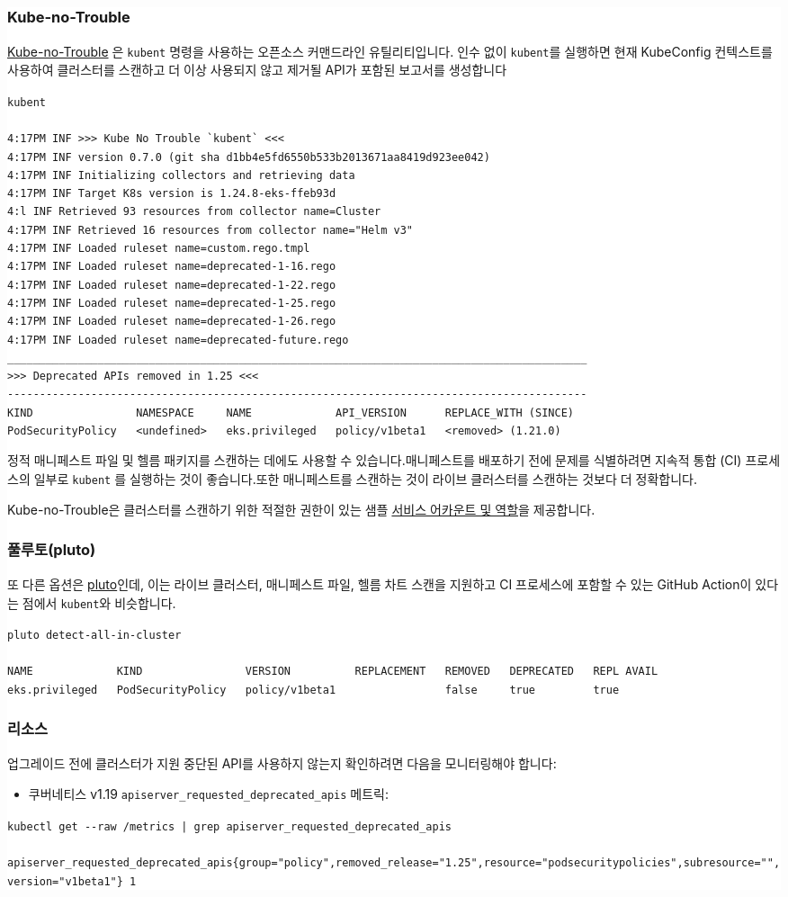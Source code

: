 ### Kube-no-Trouble

[Kube-no-Trouble](https://github.com/doitintl/kube-no-trouble) 은 `kubent` 명령을 사용하는 오픈소스 커맨드라인 유틸리티입니다. 인수 없이 `kubent`를 실행하면 현재 KubeConfig 컨텍스트를 사용하여 클러스터를 스캔하고 더 이상 사용되지 않고 제거될 API가 포함된 보고서를 생성합니다

```
kubent

4:17PM INF >>> Kube No Trouble `kubent` <<<
4:17PM INF version 0.7.0 (git sha d1bb4e5fd6550b533b2013671aa8419d923ee042)
4:17PM INF Initializing collectors and retrieving data
4:17PM INF Target K8s version is 1.24.8-eks-ffeb93d
4:l INF Retrieved 93 resources from collector name=Cluster
4:17PM INF Retrieved 16 resources from collector name="Helm v3"
4:17PM INF Loaded ruleset name=custom.rego.tmpl
4:17PM INF Loaded ruleset name=deprecated-1-16.rego
4:17PM INF Loaded ruleset name=deprecated-1-22.rego
4:17PM INF Loaded ruleset name=deprecated-1-25.rego
4:17PM INF Loaded ruleset name=deprecated-1-26.rego
4:17PM INF Loaded ruleset name=deprecated-future.rego
__________________________________________________________________________________________
>>> Deprecated APIs removed in 1.25 <<<
------------------------------------------------------------------------------------------
KIND                NAMESPACE     NAME             API_VERSION      REPLACE_WITH (SINCE)
PodSecurityPolicy   <undefined>   eks.privileged   policy/v1beta1   <removed> (1.21.0)
```

정적 매니페스트 파일 및 헬름 패키지를 스캔하는 데에도 사용할 수 있습니다.매니페스트를 배포하기 전에 문제를 식별하려면 지속적 통합 (CI) 프로세스의 일부로 `kubent` 를 실행하는 것이 좋습니다.또한 매니페스트를 스캔하는 것이 라이브 클러스터를 스캔하는 것보다 더 정확합니다. 

Kube-no-Trouble은 클러스터를 스캔하기 위한 적절한 권한이 있는 샘플 [서비스 어카운트 및 역할](https://github.com/doitintl/kube-no-trouble/blob/master/docs/k8s-sa-and-role-example.yaml)을 제공합니다. 

### 풀루토(pluto)

또 다른 옵션은 [pluto](https://pluto.docs.fairwinds.com/)인데, 이는 라이브 클러스터, 매니페스트 파일, 헬름 차트 스캔을 지원하고 CI 프로세스에 포함할 수 있는 GitHub Action이 있다는 점에서 `kubent`와 비슷합니다.

```
pluto detect-all-in-cluster

NAME             KIND                VERSION          REPLACEMENT   REMOVED   DEPRECATED   REPL AVAIL  
eks.privileged   PodSecurityPolicy   policy/v1beta1                 false     true         true
```

### 리소스

업그레이드 전에 클러스터가 지원 중단된 API를 사용하지 않는지 확인하려면 다음을 모니터링해야 합니다:

* 쿠버네티스 v1.19 `apiserver_requested_deprecated_apis` 메트릭:

```
kubectl get --raw /metrics | grep apiserver_requested_deprecated_apis

apiserver_requested_deprecated_apis{group="policy",removed_release="1.25",resource="podsecuritypolicies",subresource="",version="v1beta1"} 1
```
